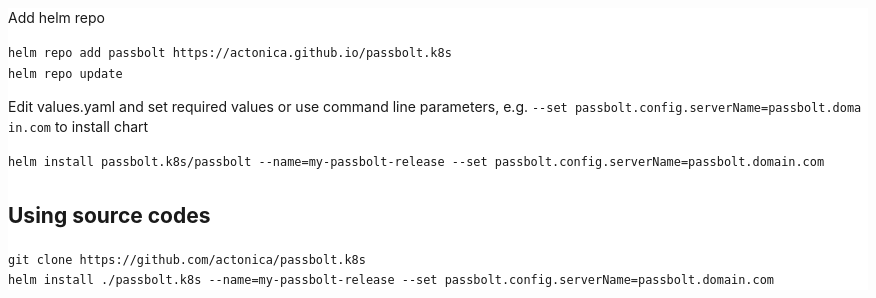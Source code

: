 Add helm repo
```
helm repo add passbolt https://actonica.github.io/passbolt.k8s
helm repo update
```

Edit values.yaml and set required values or use command line parameters, e.g. `--set passbolt.config.serverName=passbolt.domain.com` to install chart

```
helm install passbolt.k8s/passbolt --name=my-passbolt-release --set passbolt.config.serverName=passbolt.domain.com
```

## Using source codes

```
git clone https://github.com/actonica/passbolt.k8s
helm install ./passbolt.k8s --name=my-passbolt-release --set passbolt.config.serverName=passbolt.domain.com
```